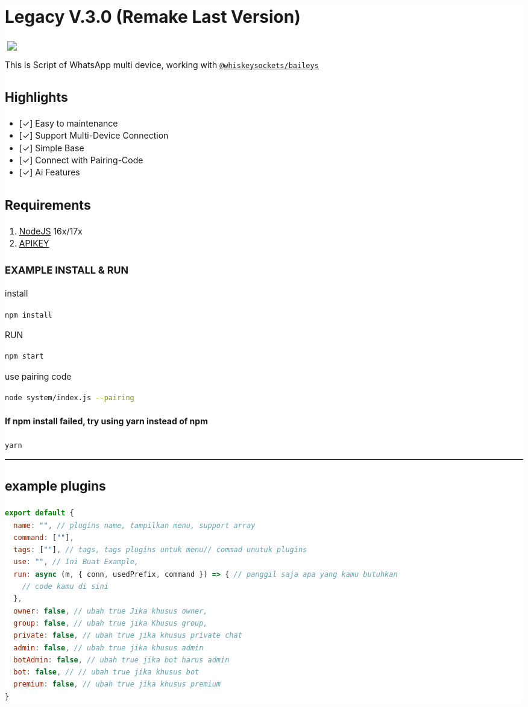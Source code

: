 # Legacy V.3.0 (Remake Last Version)

<p align="center">
      <img src="https://gcdnb.pbrd.co/images/0KrsdPvPTTxP.jpg" width="99%" style="margin-left: auto;margin-right: auto;display: block;">
</p>

This is Script of WhatsApp multi device, working with [`@whiskeysockets/baileys`](https://github.com/whiskeysockets/baileys)

## Highlights

- [✓] Easy to maintenance
- [✓] Support Multi-Device Connection
- [✓] Simple Base
- [✓] Connect with Pairing-Code
- [✓] Ai Features

## Requirements
1. [NodeJS](https://nodejs.org/en/download) 16x/17x
2. [APIKEY](https://apiruulzz.my.id)



### EXAMPLE INSTALL & RUN

install
```bash
npm install
```
RUN
```bash
npm start
```
use pairing code
```bash
node system/index.js --pairing
```

#### If npm install failed, try using yarn instead of npm
```bah
yarn
```
---------

## example plugins 
```js
export default {
  name: "", // plugins name, tampilkan menu, support array
  command: [""],
  tags: [""], // tags, tags plugins untuk menu// commad unutuk plugins
  use: "", // Ini Buat Example,
  run: async (m, { conn, usedPrefix, command }) => { // panggil saja apa yang kamu butuhkan
    // code kamu di sini 
  },
  owner: false, // ubah true Jika khusus owner,
  group: false, // ubah true jika Khusus group,
  private: false, // ubah true jika khusus private chat
  admin: false, // ubah true jika khusus admin
  botAdmin: false, // ubah true jika bot harus admin
  bot: false, // // ubah true jika khusus bot
  premium: false, // ubah true jika khusus premium 
}
```
